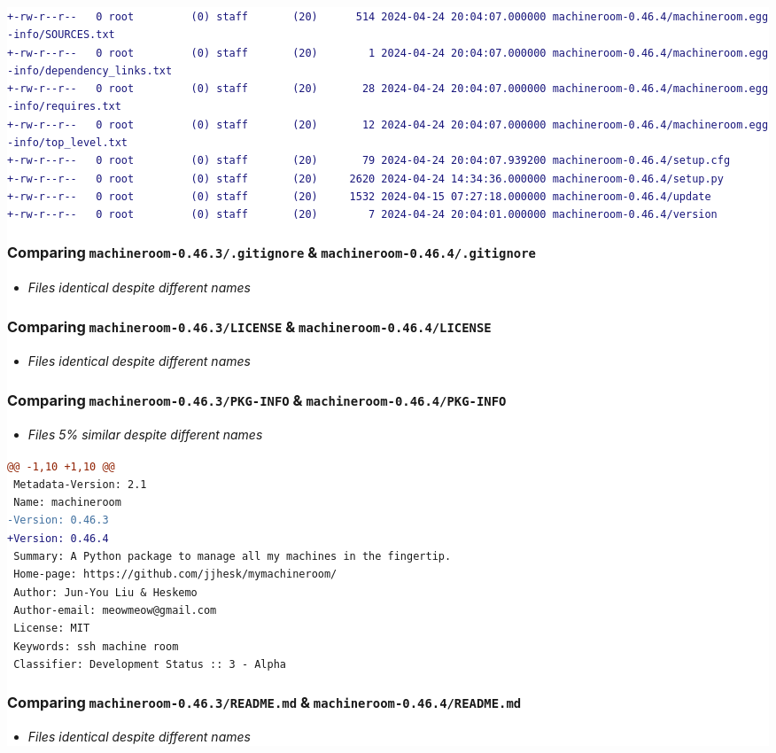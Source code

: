 ```diff
+-rw-r--r--   0 root         (0) staff       (20)      514 2024-04-24 20:04:07.000000 machineroom-0.46.4/machineroom.egg-info/SOURCES.txt
+-rw-r--r--   0 root         (0) staff       (20)        1 2024-04-24 20:04:07.000000 machineroom-0.46.4/machineroom.egg-info/dependency_links.txt
+-rw-r--r--   0 root         (0) staff       (20)       28 2024-04-24 20:04:07.000000 machineroom-0.46.4/machineroom.egg-info/requires.txt
+-rw-r--r--   0 root         (0) staff       (20)       12 2024-04-24 20:04:07.000000 machineroom-0.46.4/machineroom.egg-info/top_level.txt
+-rw-r--r--   0 root         (0) staff       (20)       79 2024-04-24 20:04:07.939200 machineroom-0.46.4/setup.cfg
+-rw-r--r--   0 root         (0) staff       (20)     2620 2024-04-24 14:34:36.000000 machineroom-0.46.4/setup.py
+-rw-r--r--   0 root         (0) staff       (20)     1532 2024-04-15 07:27:18.000000 machineroom-0.46.4/update
+-rw-r--r--   0 root         (0) staff       (20)        7 2024-04-24 20:04:01.000000 machineroom-0.46.4/version
```

### Comparing `machineroom-0.46.3/.gitignore` & `machineroom-0.46.4/.gitignore`

 * *Files identical despite different names*

### Comparing `machineroom-0.46.3/LICENSE` & `machineroom-0.46.4/LICENSE`

 * *Files identical despite different names*

### Comparing `machineroom-0.46.3/PKG-INFO` & `machineroom-0.46.4/PKG-INFO`

 * *Files 5% similar despite different names*

```diff
@@ -1,10 +1,10 @@
 Metadata-Version: 2.1
 Name: machineroom
-Version: 0.46.3
+Version: 0.46.4
 Summary: A Python package to manage all my machines in the fingertip.
 Home-page: https://github.com/jjhesk/mymachineroom/
 Author: Jun-You Liu & Heskemo
 Author-email: meowmeow@gmail.com
 License: MIT
 Keywords: ssh machine room
 Classifier: Development Status :: 3 - Alpha
```

### Comparing `machineroom-0.46.3/README.md` & `machineroom-0.46.4/README.md`

 * *Files identical despite different names*
